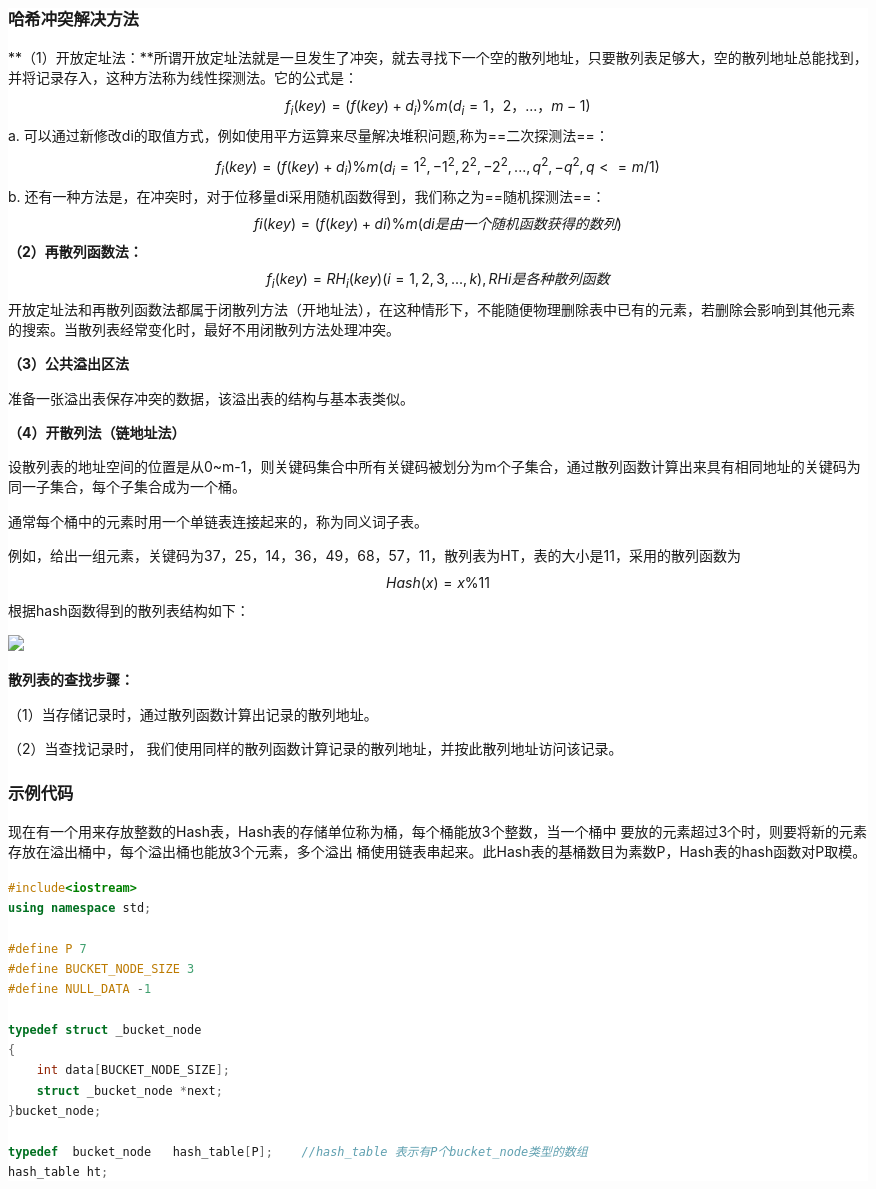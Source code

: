 ### 哈希冲突解决方法

**（1）开放定址法：**所谓开放定址法就是一旦发生了冲突，就去寻找下一个空的散列地址，只要散列表足够大，空的散列地址总能找到，并将记录存入，这种方法称为线性探测法。它的公式是：
$$
f_i(key) = (f(key)+d_i) \% m (d_i = 1， 2，...，m-1)
$$
a. 可以通过新修改di的取值方式，例如使用平方运算来尽量解决堆积问题,称为==二次探测法==：       
$$
f_i(key) = (f(key)+d_i) \% m (d_i = 1^2, -1^2, 2^2, -2^2, ..., q^2, -q^2, q <= m/1)
$$
b. 还有一种方法是，在冲突时，对于位移量di采用随机函数得到，我们称之为==随机探测法==：
$$
fi(key) = (f(key) + di) \% m (di是由一个随机函数获得的数列)
$$
**（2）再散列函数法：**
$$
f_i(key) = RH_i(key) (i = 1, 2, 3, ..., k), RHi是各种散列函数
$$
开放定址法和再散列函数法都属于闭散列方法（开地址法），在这种情形下，不能随便物理删除表中已有的元素，若删除会影响到其他元素的搜索。当散列表经常变化时，最好不用闭散列方法处理冲突。

**（3）公共溢出区法**

准备一张溢出表保存冲突的数据，该溢出表的结构与基本表类似。

**（4）开散列法（链地址法）**

设散列表的地址空间的位置是从0~m-1，则关键码集合中所有关键码被划分为m个子集合，通过散列函数计算出来具有相同地址的关键码为同一子集合，每个子集合成为一个桶。

通常每个桶中的元素时用一个单链表连接起来的，称为同义词子表。

例如，给出一组元素，关键码为37，25，14，36，49，68，57，11，散列表为HT，表的大小是11，采用的散列函数为  
$$
Hash(x) = x \% 11
$$
根据hash函数得到的散列表结构如下：

![](images/hashtable.png)

**散列表的查找步骤：**

（1）当存储记录时，通过散列函数计算出记录的散列地址。

（2）当查找记录时， 我们使用同样的散列函数计算记录的散列地址，并按此散列地址访问该记录。



### 示例代码

现在有一个用来存放整数的Hash表，Hash表的存储单位称为桶，每个桶能放3个整数，当一个桶中
要放的元素超过3个时，则要将新的元素存放在溢出桶中，每个溢出桶也能放3个元素，多个溢出
桶使用链表串起来。此Hash表的基桶数目为素数P，Hash表的hash函数对P取模。

```C++
#include<iostream>
using namespace std;

#define P 7
#define BUCKET_NODE_SIZE 3
#define NULL_DATA -1

typedef struct _bucket_node	
{
	int data[BUCKET_NODE_SIZE];
	struct _bucket_node *next;
}bucket_node;

typedef  bucket_node   hash_table[P];	 //hash_table 表示有P个bucket_node类型的数组
hash_table ht;

```